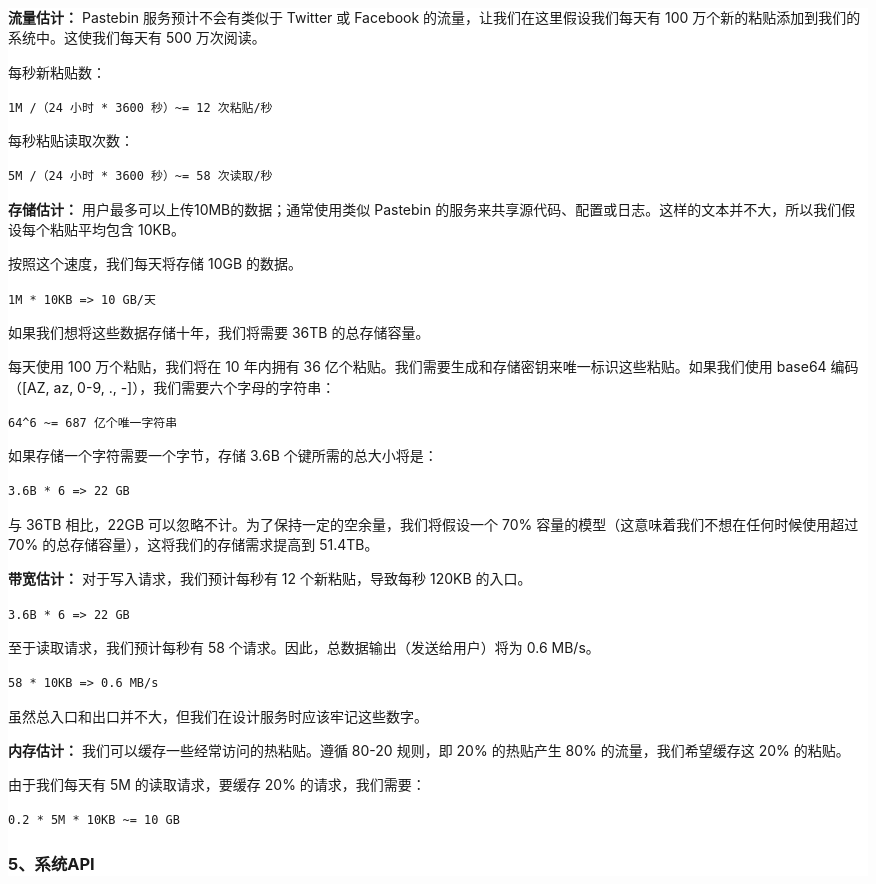 **流量估计：** Pastebin 服务预计不会有类似于 Twitter 或 Facebook 的流量，让我们在这里假设我们每天有 100 万个新的粘贴添加到我们的系统中。这使我们每天有 500 万次阅读。

每秒新粘贴数：

```
1M /（24 小时 * 3600 秒）~= 12 次粘贴/秒
```

每秒粘贴读取次数：

```
5M /（24 小时 * 3600 秒）~= 58 次读取/秒
```

**存储估计：** 用户最多可以上传10MB的数据；通常使用类似 Pastebin 的服务来共享源代码、配置或日志。这样的文本并不大，所以我们假设每个粘贴平均包含 10KB。

按照这个速度，我们每天将存储 10GB 的数据。

```
1M * 10KB => 10 GB/天
```

如果我们想将这些数据存储十年，我们将需要 36TB 的总存储容量。

每天使用 100 万个粘贴，我们将在 10 年内拥有 36 亿个粘贴。我们需要生成和存储密钥来唯一标识这些粘贴。如果我们使用 base64 编码（\[AZ, az, 0-9, ., -]），我们需要六个字母的字符串：

```
64^6 ~= 687 亿个唯一字符串
```

如果存储一个字符需要一个字节，存储 3.6B 个键所需的总大小将是：

```
3.6B * 6 => 22 GB
```

与 36TB 相比，22GB 可以忽略不计。为了保持一定的空余量，我们将假设一个 70% 容量的模型（这意味着我们不想在任何时候使用超过 70% 的总存储容量），这将我们的存储需求提高到 51.4TB。

**带宽估计：** 对于写入请求，我们预计每秒有 12 个新粘贴，导致每秒 120KB 的入口。

```
3.6B * 6 => 22 GB
```

至于读取请求，我们预计每秒有 58 个请求。因此，总数据输出（发送给用户）将为 0.6 MB/s。

```
58 * 10KB => 0.6 MB/s
```

虽然总入口和出口并不大，但我们在设计服务时应该牢记这些数字。

**内存估计：** 我们可以缓存一些经常访问的热粘贴。遵循 80-20 规则，即 20% 的热贴产生 80% 的流量，我们希望缓存这 20% 的粘贴。

由于我们每天有 5M 的读取请求，要缓存 20% 的请求，我们需要：

```
0.2 * 5M * 10KB ~= 10 GB
```

### 5、系统API
